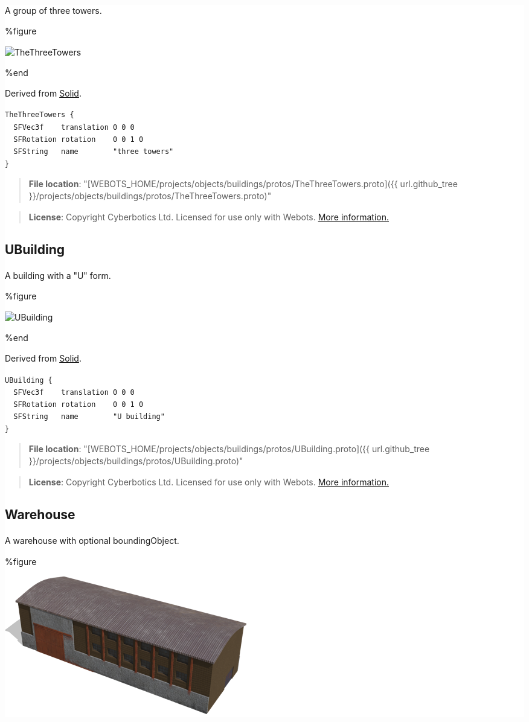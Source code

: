 A group of three towers.

%figure

![TheThreeTowers](images/objects/buildings/TheThreeTowers/model.thumbnail.png)

%end

Derived from [Solid](../reference/solid.md).

```
TheThreeTowers {
  SFVec3f    translation 0 0 0
  SFRotation rotation    0 0 1 0
  SFString   name        "three towers"
}
```

> **File location**: "[WEBOTS\_HOME/projects/objects/buildings/protos/TheThreeTowers.proto]({{ url.github_tree }}/projects/objects/buildings/protos/TheThreeTowers.proto)"

> **License**: Copyright Cyberbotics Ltd. Licensed for use only with Webots.
[More information.](https://cyberbotics.com/webots_assets_license)

## UBuilding

A building with a "U" form.

%figure

![UBuilding](images/objects/buildings/UBuilding/model.thumbnail.png)

%end

Derived from [Solid](../reference/solid.md).

```
UBuilding {
  SFVec3f    translation 0 0 0
  SFRotation rotation    0 0 1 0
  SFString   name        "U building"
}
```

> **File location**: "[WEBOTS\_HOME/projects/objects/buildings/protos/UBuilding.proto]({{ url.github_tree }}/projects/objects/buildings/protos/UBuilding.proto)"

> **License**: Copyright Cyberbotics Ltd. Licensed for use only with Webots.
[More information.](https://cyberbotics.com/webots_assets_license)

## Warehouse

A warehouse with optional boundingObject.

%figure

![Warehouse](images/objects/buildings/Warehouse/model.thumbnail.png)
